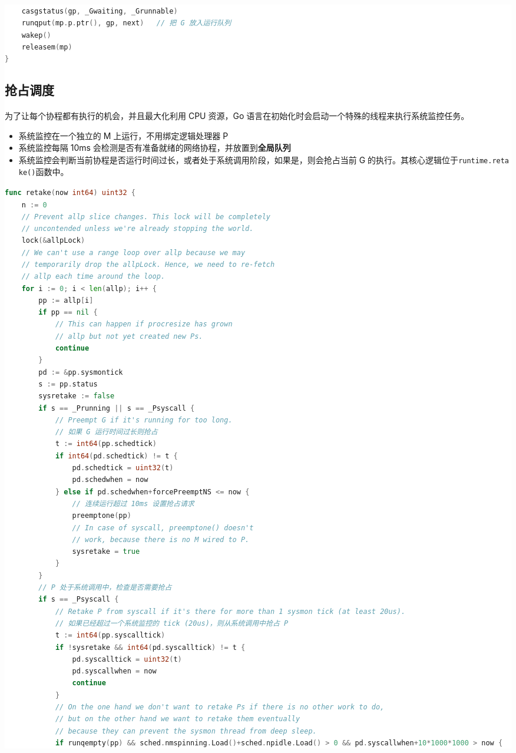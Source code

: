```go
	casgstatus(gp, _Gwaiting, _Grunnable)
	runqput(mp.p.ptr(), gp, next)	// 把 G 放入运行队列
	wakep()
	releasem(mp)
}
```
<a name="HOs7P"></a>
## 抢占调度
为了让每个协程都有执行的机会，并且最大化利用 CPU 资源，Go 语言在初始化时会启动一个特殊的线程来执行系统监控任务。

- 系统监控在一个独立的 M 上运行，不用绑定逻辑处理器 P
- 系统监控每隔 10ms 会检测是否有准备就绪的网络协程，并放置到**全局队列**
- 系统监控会判断当前协程是否运行时间过长，或者处于系统调用阶段，如果是，则会抢占当前 G 的执行。其核心逻辑位于`runtime.retake()`函数中。
```go
func retake(now int64) uint32 {
	n := 0
	// Prevent allp slice changes. This lock will be completely
	// uncontended unless we're already stopping the world.
	lock(&allpLock)
	// We can't use a range loop over allp because we may
	// temporarily drop the allpLock. Hence, we need to re-fetch
	// allp each time around the loop.
	for i := 0; i < len(allp); i++ {
		pp := allp[i]
		if pp == nil {
			// This can happen if procresize has grown
			// allp but not yet created new Ps.
			continue
		}
		pd := &pp.sysmontick
		s := pp.status
		sysretake := false
		if s == _Prunning || s == _Psyscall {
			// Preempt G if it's running for too long.
            // 如果 G 运行时间过长则抢占
			t := int64(pp.schedtick)
			if int64(pd.schedtick) != t {
				pd.schedtick = uint32(t)
				pd.schedwhen = now
			} else if pd.schedwhen+forcePreemptNS <= now {
                // 连续运行超过 10ms 设置抢占请求
				preemptone(pp)
				// In case of syscall, preemptone() doesn't
				// work, because there is no M wired to P.
				sysretake = true
			}
		}
        // P 处于系统调用中，检查是否需要抢占
		if s == _Psyscall {
			// Retake P from syscall if it's there for more than 1 sysmon tick (at least 20us).
            // 如果已经超过一个系统监控的 tick (20us)，则从系统调用中抢占 P
			t := int64(pp.syscalltick)
			if !sysretake && int64(pd.syscalltick) != t {
				pd.syscalltick = uint32(t)
				pd.syscallwhen = now
				continue
			}
			// On the one hand we don't want to retake Ps if there is no other work to do,
			// but on the other hand we want to retake them eventually
			// because they can prevent the sysmon thread from deep sleep.
			if runqempty(pp) && sched.nmspinning.Load()+sched.npidle.Load() > 0 && pd.syscallwhen+10*1000*1000 > now {
```